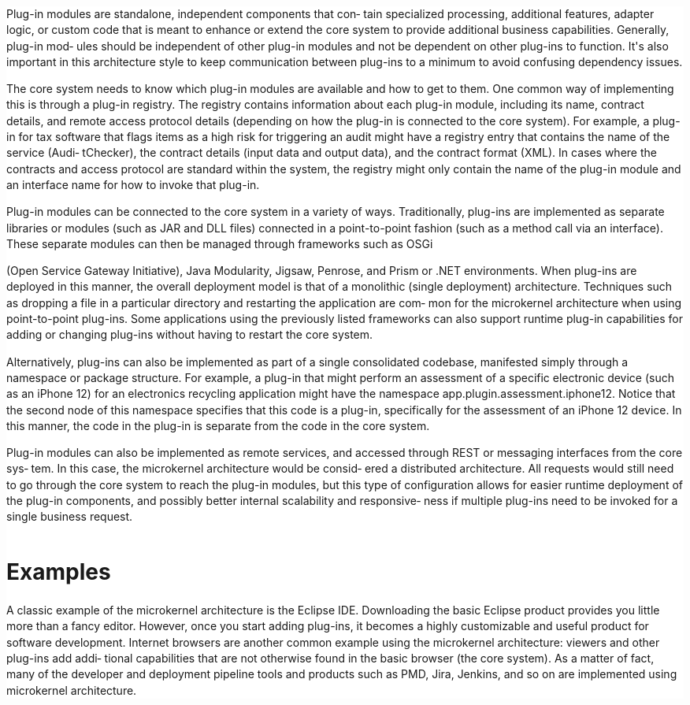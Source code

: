 Plug-in modules are standalone, independent components that con‐ tain specialized processing, additional features, adapter logic, or custom code that is meant to enhance or extend the core system to provide additional business capabilities. Generally, plug-in mod‐ ules should be independent of other plug-in modules and not be dependent on other plug-ins to function. It's also important in this architecture style to keep communication between plug-ins to a minimum to avoid confusing dependency issues.

The core system needs to know which plug-in modules are available and how to get to them. One common way of implementing this is through a plug-in registry. The registry contains information about each plug-in module, including its name, contract details, and remote access protocol details (depending on how the plug-in is connected to the core system). For example, a plug-in for tax software that flags items as a high risk for triggering an audit might have a registry entry that contains the name of the service (Audi‐ tChecker), the contract details (input data and output data), and the contract format (XML). In cases where the contracts and access protocol are standard within the system, the registry might only contain the name of the plug-in module and an interface name for how to invoke that plug-in.

Plug-in modules can be connected to the core system in a variety of ways. Traditionally, plug-ins are implemented as separate libraries or modules (such as JAR and DLL files) connected in a point-to-point fashion (such as a method call via an interface). These separate modules can then be managed through frameworks such as OSGi

<span id="page-31-0"></span>(Open Service Gateway Initiative), Java Modularity, Jigsaw, Penrose, and Prism or .NET environments. When plug-ins are deployed in this manner, the overall deployment model is that of a monolithic (single deployment) architecture. Techniques such as dropping a file in a particular directory and restarting the application are com‐ mon for the microkernel architecture when using point-to-point plug-ins. Some applications using the previously listed frameworks can also support runtime plug-in capabilities for adding or changing plug-ins without having to restart the core system.

Alternatively, plug-ins can also be implemented as part of a single consolidated codebase, manifested simply through a namespace or package structure. For example, a plug-in that might perform an assessment of a specific electronic device (such as an iPhone 12) for an electronics recycling application might have the namespace app.plugin.assessment.iphone12. Notice that the second node of this namespace specifies that this code is a plug-in, specifically for the assessment of an iPhone 12 device. In this manner, the code in the plug-in is separate from the code in the core system.

Plug-in modules can also be implemented as remote services, and accessed through REST or messaging interfaces from the core sys‐ tem. In this case, the microkernel architecture would be consid‐ ered a distributed architecture. All requests would still need to go through the core system to reach the plug-in modules, but this type of configuration allows for easier runtime deployment of the plug-in components, and possibly better internal scalability and responsive‐ ness if multiple plug-ins need to be invoked for a single business request.

# **Examples**

A classic example of the microkernel architecture is the Eclipse IDE. Downloading the basic Eclipse product provides you little more than a fancy editor. However, once you start adding plug-ins, it becomes a highly customizable and useful product for software development. Internet browsers are another common example using the microkernel architecture: viewers and other plug-ins add addi‐ tional capabilities that are not otherwise found in the basic browser (the core system). As a matter of fact, many of the developer and deployment pipeline tools and products such as PMD, Jira, Jenkins, and so on are implemented using microkernel architecture.
